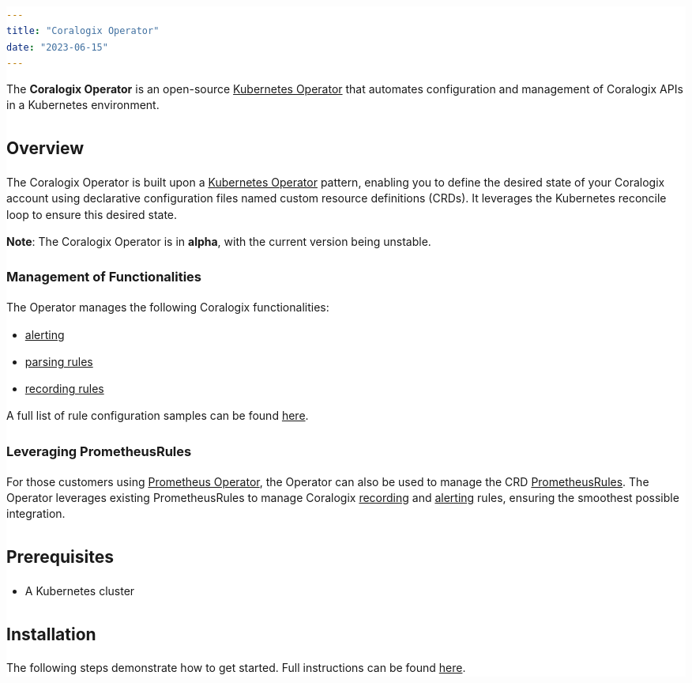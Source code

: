 ```yaml
---
title: "Coralogix Operator"
date: "2023-06-15"
---
```


The **Coralogix Operator** is an open-source [Kubernetes Operator](https://kubernetes.io/docs/concepts/extend-kubernetes/operator/) that automates configuration and management of Coralogix APIs in a Kubernetes environment.

## Overview

The Coralogix Operator is built upon a [Kubernetes Operator](https://kubernetes.io/docs/concepts/extend-kubernetes/operator/) pattern, enabling you to define the desired state of your Coralogix account using declarative configuration files named custom resource definitions (CRDs). It leverages the Kubernetes reconcile loop to ensure this desired state.

**Note**: The Coralogix Operator is in **alpha**, with the current version being unstable.

### Management of Functionalities

The Operator manages the following Coralogix functionalities:

- [alerting](https://github.com/coralogix/coralogix-operator/tree/master/config/samples/alerts)

- [parsing rules](https://github.com/coralogix/coralogix-operator/tree/master/config/samples/rulegroups)

- [recording rules](https://github.com/coralogix/coralogix-operator/tree/master/config/samples/recordingrulegroupset)

A full list of rule configuration samples can be found [here](https://github.com/coralogix/coralogix-operator/tree/master/config/samples).

### **Leveraging PrometheusRules**

For those customers using [Prometheus Operator](https://coralogixstg.wpengine.com/docs/prometheus-operator/), the Operator can also be used to manage the CRD [PrometheusRules](https://github.com/prometheus-operator/prometheus-operator/blob/main/Documentation/api.md#prometheusrule). The Operator leverages existing PrometheusRules to manage Coralogix [recording](https://github.com/coralogix/coralogix-operator/tree/master/config/samples/recordingrulegroupset) and [alerting](https://github.com/coralogix/coralogix-operator/tree/master/config/samples/alerts) rules, ensuring the smoothest possible integration.

## Prerequisites

- A Kubernetes cluster

## Installation

The following steps demonstrate how to get started. Full instructions can be found [here](https://github.com/coralogix/coralogix-operator/tree/master).
